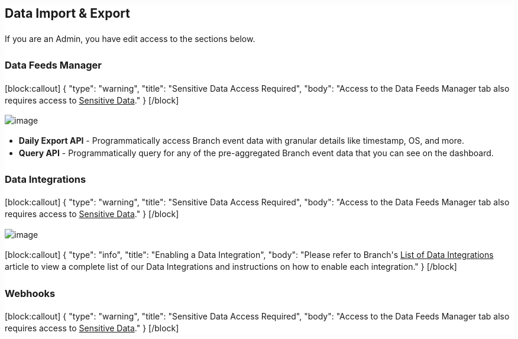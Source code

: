 ## Data Import & Export

If you are an Admin, you have edit access to the sections below.

### Data Feeds Manager

[block:callout]
{
  "type": "warning",
  "title": "Sensitive Data Access Required",
  "body": "Access to the Data Feeds Manager tab also requires access to [Sensitive Data](sensitive-data-access.md)."
}
[/block]

![image](/_assets/img/pages/dashboard/access-levels/channel-data-feeds-manager.png)

- <notranslate>**Daily Export API**</notranslate> - Programmatically access Branch event data with granular details like timestamp, OS, and more.
- <notranslate>**Query API**</notranslate> - Programmatically query for any of the pre-aggregated Branch event data that you can see on the dashboard.

### Data Integrations

[block:callout]
{
  "type": "warning",
  "title": "Sensitive Data Access Required",
  "body": "Access to the Data Feeds Manager tab also requires access to [Sensitive Data](sensitive-data-access.md)."
}
[/block]

![image](/_assets/img/pages/dashboard/access-levels/channel-data-integrations.png)

[block:callout]
{
  "type": "info",
  "title": "Enabling a Data Integration",
  "body": "Please refer to Branch's [List of Data Integrations](/integrations/data-integrations-list/) article to view a complete list of our Data Integrations and instructions on how to enable each integration."
}
[/block]

### Webhooks

[block:callout]
{
  "type": "warning",
  "title": "Sensitive Data Access Required",
  "body": "Access to the Data Feeds Manager tab also requires access to [Sensitive Data](sensitive-data-access.md)."
}
[/block]
